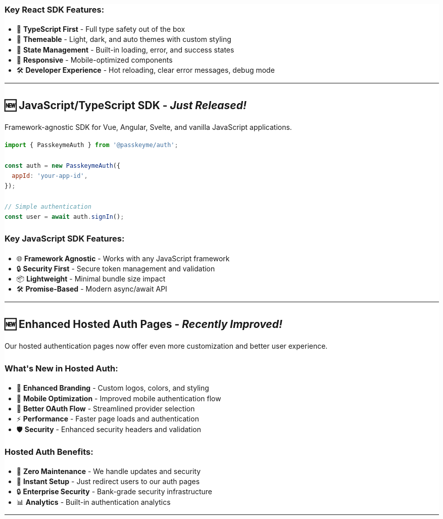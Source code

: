 ### **Key React SDK Features:**
- 🎯 **TypeScript First** - Full type safety out of the box
- 🎨 **Themeable** - Light, dark, and auto themes with custom styling
- 🔄 **State Management** - Built-in loading, error, and success states
- 📱 **Responsive** - Mobile-optimized components
- 🛠️ **Developer Experience** - Hot reloading, clear error messages, debug mode

---

## 🆕 **JavaScript/TypeScript SDK** - *Just Released!*

Framework-agnostic SDK for Vue, Angular, Svelte, and vanilla JavaScript applications.

```javascript
import { PasskeymeAuth } from '@passkeyme/auth';

const auth = new PasskeymeAuth({
  appId: 'your-app-id',
});

// Simple authentication
const user = await auth.signIn();
```

### **Key JavaScript SDK Features:**
- 🌐 **Framework Agnostic** - Works with any JavaScript framework
- 🔒 **Security First** - Secure token management and validation
- 📦 **Lightweight** - Minimal bundle size impact
- 🛠️ **Promise-Based** - Modern async/await API

---

## 🆕 **Enhanced Hosted Auth Pages** - *Recently Improved!*

Our hosted authentication pages now offer even more customization and better user experience.

### **What's New in Hosted Auth:**
- 🎨 **Enhanced Branding** - Custom logos, colors, and styling
- 📱 **Mobile Optimization** - Improved mobile authentication flow
- 🔗 **Better OAuth Flow** - Streamlined provider selection
- ⚡ **Performance** - Faster page loads and authentication
- 🛡️ **Security** - Enhanced security headers and validation

### **Hosted Auth Benefits:**
- 🚀 **Zero Maintenance** - We handle updates and security
- 🎯 **Instant Setup** - Just redirect users to our auth pages
- 🔒 **Enterprise Security** - Bank-grade security infrastructure
- 📊 **Analytics** - Built-in authentication analytics

---
